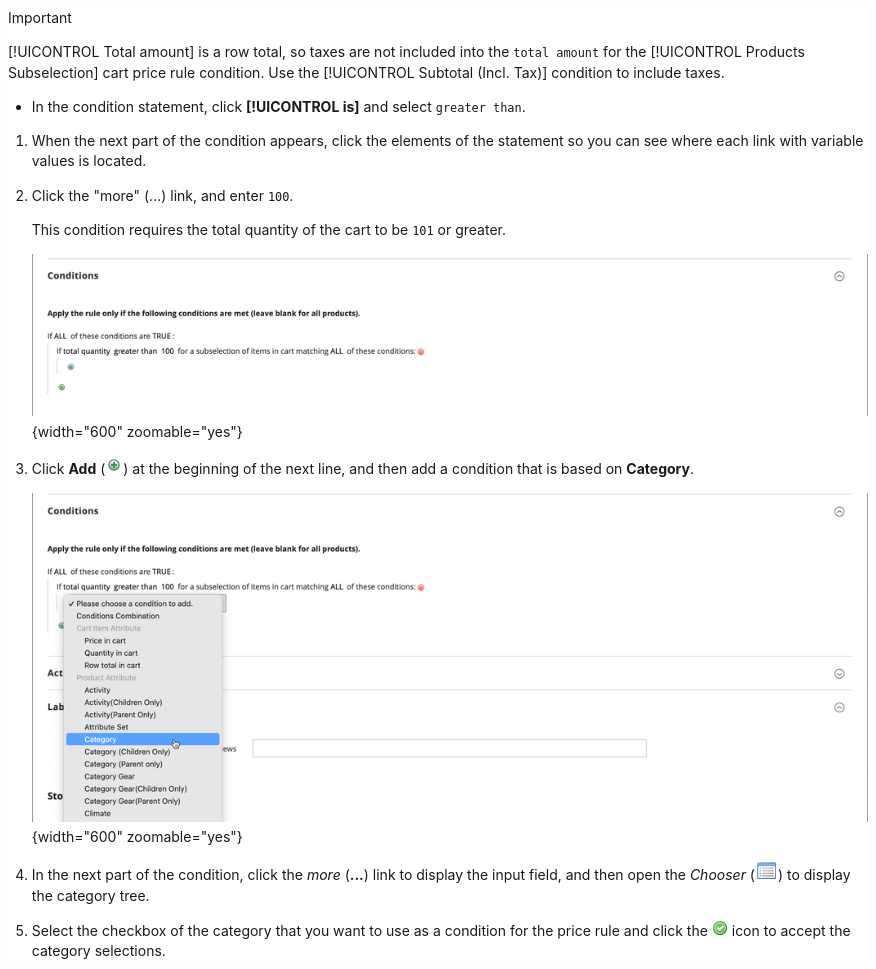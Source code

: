    >[!IMPORTANT]
   >
   >[!UICONTROL Total amount] is a row total, so taxes are not included into the `total amount` for the [!UICONTROL Products Subselection] cart price rule condition. Use the [!UICONTROL Subtotal (Incl. Tax)] condition to include taxes.

   - In the condition statement, click **[!UICONTROL is]** and select `greater than`.

1. When the next part of the condition appears, click the elements of the statement so you can see where each link with variable values is located.

1. Click the "more" (...) link, and enter `100`.

   This condition requires the total quantity of the cart to be `101` or greater.

   ![Cart price rule condition - total quantity value](./assets/condition-products-subselection3.png){width="600" zoomable="yes"}

1. Click **Add** (![Add icon](../assets/icon-add-green-circle.png)) at the beginning of the next line, and then add a condition that is based on **Category**.

   ![Cart price rule condition - product attribute category](./assets/condition-products-subselection4.png){width="600" zoomable="yes"}

1. In the next part of the condition, click the _more_ (**...**) link to display the input field, and then open the _Chooser_ (![List icon](../assets/icon-list-chooser.png)) to display the category tree.

1. Select the checkbox of the category that you want to use as a condition for the price rule and click the ![Add icon](../assets/icon-checkmark-green-circle.png) icon to accept the category selections.
